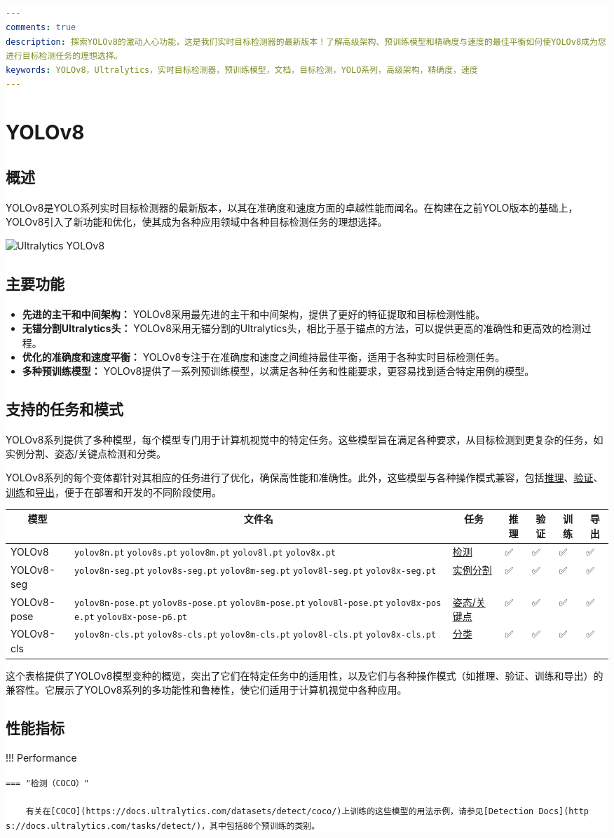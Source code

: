 ```yaml
---
comments: true
description: 探索YOLOv8的激动人心功能，这是我们实时目标检测器的最新版本！了解高级架构、预训练模型和精确度与速度的最佳平衡如何使YOLOv8成为您进行目标检测任务的理想选择。
keywords: YOLOv8，Ultralytics，实时目标检测器，预训练模型，文档，目标检测，YOLO系列，高级架构，精确度，速度
---
```


# YOLOv8

## 概述

YOLOv8是YOLO系列实时目标检测器的最新版本，以其在准确度和速度方面的卓越性能而闻名。在构建在之前YOLO版本的基础上，YOLOv8引入了新功能和优化，使其成为各种应用领域中各种目标检测任务的理想选择。

![Ultralytics YOLOv8](https://raw.githubusercontent.com/ultralytics/assets/main/yolov8/yolo-comparison-plots.png)

## 主要功能

- **先进的主干和中间架构：** YOLOv8采用最先进的主干和中间架构，提供了更好的特征提取和目标检测性能。
- **无锚分割Ultralytics头：** YOLOv8采用无锚分割的Ultralytics头，相比于基于锚点的方法，可以提供更高的准确性和更高效的检测过程。
- **优化的准确度和速度平衡：** YOLOv8专注于在准确度和速度之间维持最佳平衡，适用于各种实时目标检测任务。
- **多种预训练模型：** YOLOv8提供了一系列预训练模型，以满足各种任务和性能要求，更容易找到适合特定用例的模型。

## 支持的任务和模式

YOLOv8系列提供了多种模型，每个模型专门用于计算机视觉中的特定任务。这些模型旨在满足各种要求，从目标检测到更复杂的任务，如实例分割、姿态/关键点检测和分类。

YOLOv8系列的每个变体都针对其相应的任务进行了优化，确保高性能和准确性。此外，这些模型与各种操作模式兼容，包括[推理](../modes/predict.md)、[验证](../modes/val.md)、[训练](../modes/train.md)和[导出](../modes/export.md)，便于在部署和开发的不同阶段使用。

| 模型        | 文件名                                                                                                         | 任务                            | 推理 | 验证 | 训练 | 导出 |
| ----------- | -------------------------------------------------------------------------------------------------------------- | ------------------------------- | ---- | ---- | ---- | ---- |
| YOLOv8      | `yolov8n.pt` `yolov8s.pt` `yolov8m.pt` `yolov8l.pt` `yolov8x.pt`                                               | [检测](../tasks/detect.md)      | ✅   | ✅   | ✅   | ✅   |
| YOLOv8-seg  | `yolov8n-seg.pt` `yolov8s-seg.pt` `yolov8m-seg.pt` `yolov8l-seg.pt` `yolov8x-seg.pt`                           | [实例分割](../tasks/segment.md) | ✅   | ✅   | ✅   | ✅   |
| YOLOv8-pose | `yolov8n-pose.pt` `yolov8s-pose.pt` `yolov8m-pose.pt` `yolov8l-pose.pt` `yolov8x-pose.pt` `yolov8x-pose-p6.pt` | [姿态/关键点](../tasks/pose.md) | ✅   | ✅   | ✅   | ✅   |
| YOLOv8-cls  | `yolov8n-cls.pt` `yolov8s-cls.pt` `yolov8m-cls.pt` `yolov8l-cls.pt` `yolov8x-cls.pt`                           | [分类](../tasks/classify.md)    | ✅   | ✅   | ✅   | ✅   |

这个表格提供了YOLOv8模型变种的概览，突出了它们在特定任务中的适用性，以及它们与各种操作模式（如推理、验证、训练和导出）的兼容性。它展示了YOLOv8系列的多功能性和鲁棒性，使它们适用于计算机视觉中各种应用。

## 性能指标

!!! Performance

    === "检测（COCO）"

        有关在[COCO](https://docs.ultralytics.com/datasets/detect/coco/)上训练的这些模型的用法示例，请参见[Detection Docs](https://docs.ultralytics.com/tasks/detect/)，其中包括80个预训练的类别。
